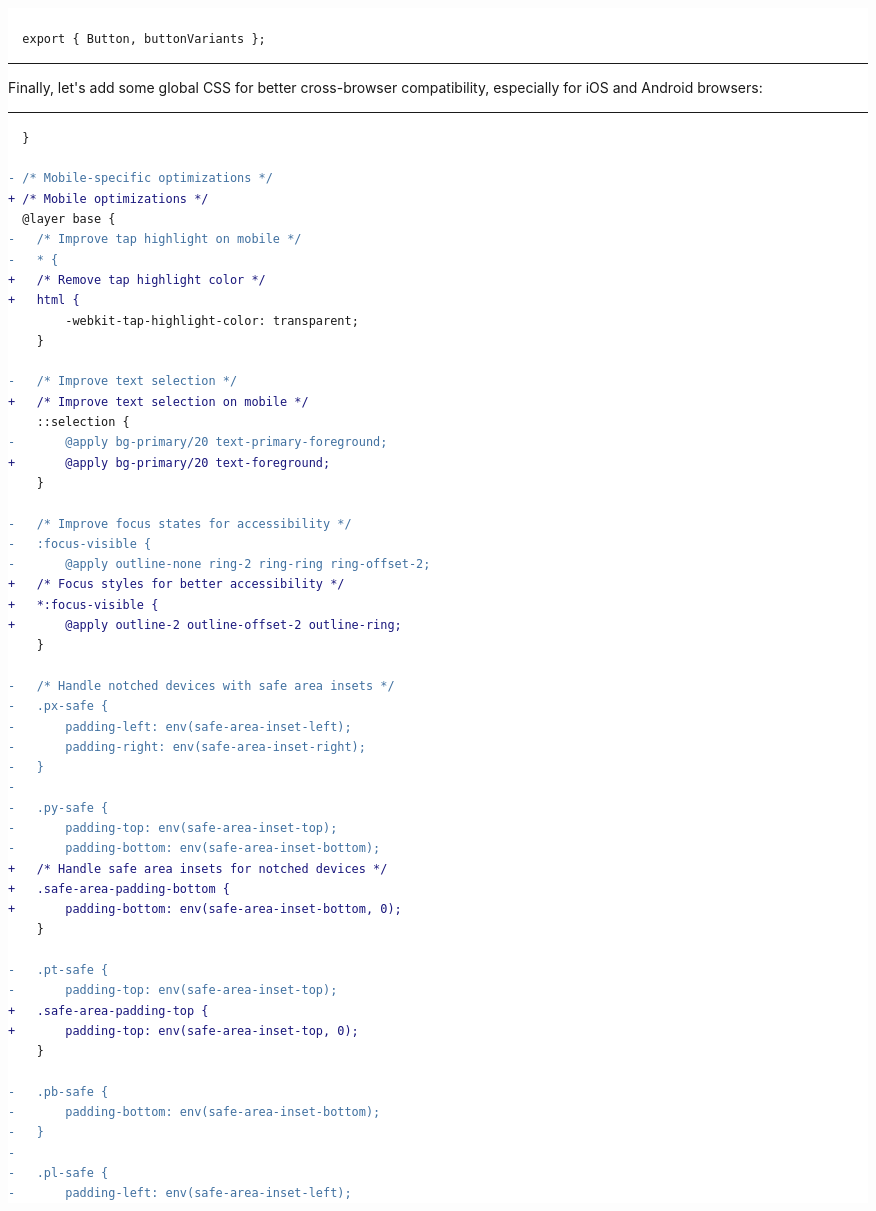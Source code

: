 ```diff
  
  export { Button, buttonVariants };
```

---

Finally, let's add some global CSS for better cross-browser compatibility, especially for iOS and Android browsers:

---

```diff
  }
  
- /* Mobile-specific optimizations */
+ /* Mobile optimizations */
  @layer base {
- 	/* Improve tap highlight on mobile */
- 	* {
+ 	/* Remove tap highlight color */
+ 	html {
  		-webkit-tap-highlight-color: transparent;
  	}
  
- 	/* Improve text selection */
+ 	/* Improve text selection on mobile */
  	::selection {
- 		@apply bg-primary/20 text-primary-foreground;
+ 		@apply bg-primary/20 text-foreground;
  	}
  
- 	/* Improve focus states for accessibility */
- 	:focus-visible {
- 		@apply outline-none ring-2 ring-ring ring-offset-2;
+ 	/* Focus styles for better accessibility */
+ 	*:focus-visible {
+ 		@apply outline-2 outline-offset-2 outline-ring;
  	}
  
- 	/* Handle notched devices with safe area insets */
- 	.px-safe {
- 		padding-left: env(safe-area-inset-left);
- 		padding-right: env(safe-area-inset-right);
- 	}
- 
- 	.py-safe {
- 		padding-top: env(safe-area-inset-top);
- 		padding-bottom: env(safe-area-inset-bottom);
+ 	/* Handle safe area insets for notched devices */
+ 	.safe-area-padding-bottom {
+ 		padding-bottom: env(safe-area-inset-bottom, 0);
  	}
  
- 	.pt-safe {
- 		padding-top: env(safe-area-inset-top);
+ 	.safe-area-padding-top {
+ 		padding-top: env(safe-area-inset-top, 0);
  	}
  
- 	.pb-safe {
- 		padding-bottom: env(safe-area-inset-bottom);
- 	}
- 
- 	.pl-safe {
- 		padding-left: env(safe-area-inset-left);
```